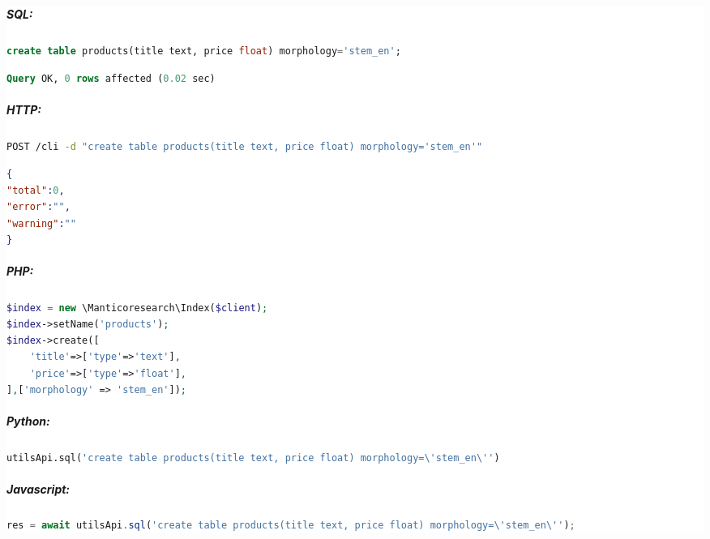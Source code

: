 
##### SQL:


```sql
create table products(title text, price float) morphology='stem_en';
```


```sql
Query OK, 0 rows affected (0.02 sec)
```


##### HTTP:



```bash
POST /cli -d "create table products(title text, price float) morphology='stem_en'"
```


```json
{
"total":0,
"error":"",
"warning":""
}
```


##### PHP:



```php
$index = new \Manticoresearch\Index($client);
$index->setName('products');
$index->create([
    'title'=>['type'=>'text'],
    'price'=>['type'=>'float'],
],['morphology' => 'stem_en']);
```

##### Python:



```python
utilsApi.sql('create table products(title text, price float) morphology=\'stem_en\'')
```

##### Javascript:



```javascript
res = await utilsApi.sql('create table products(title text, price float) morphology=\'stem_en\'');
```
